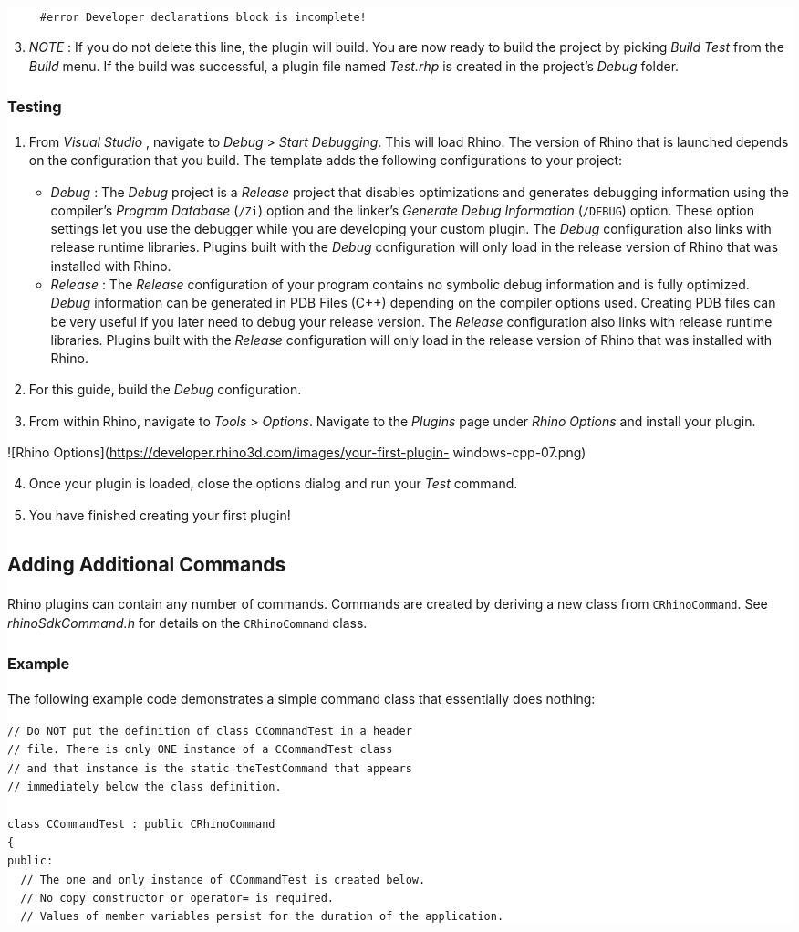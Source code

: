          #error Developer declarations block is incomplete!
         

  3. _NOTE_ : If you do not delete this line, the plugin will build. You are now ready to build the project by picking _Build Test_ from the _Build_ menu. If the build was successful, a plugin file named _Test.rhp_ is created in the project’s _Debug_ folder.

### Testing

  1. From _Visual Studio_ , navigate to _Debug_ > _Start Debugging_. This will load Rhino. The version of Rhino that is launched depends on the configuration that you build. The template adds the following configurations to your project:

     * _Debug_ : The _Debug_ project is a _Release_ project that disables optimizations and generates debugging information using the compiler’s _Program Database_ (`/Zi`) option and the linker’s _Generate Debug Information_ (`/DEBUG`) option. These option settings let you use the debugger while you are developing your custom plugin. The _Debug_ configuration also links with release runtime libraries. Plugins built with the _Debug_ configuration will only load in the release version of Rhino that was installed with Rhino.
     * _Release_ : The _Release_ configuration of your program contains no symbolic debug information and is fully optimized. _Debug_ information can be generated in PDB Files (C++) depending on the compiler options used. Creating PDB files can be very useful if you later need to debug your release version. The _Release_ configuration also links with release runtime libraries. Plugins built with the _Release_ configuration will only load in the release version of Rhino that was installed with Rhino.
  2. For this guide, build the _Debug_ configuration.

  3. From within Rhino, navigate to _Tools_ > _Options_. Navigate to the _Plugins_ page under _Rhino Options_ and install your plugin.

![Rhino Options](https://developer.rhino3d.com/images/your-first-plugin-
windows-cpp-07.png)

  4. Once your plugin is loaded, close the options dialog and run your _Test_ command.

  5. You have finished creating your first plugin!

## Adding Additional Commands

Rhino plugins can contain any number of commands. Commands are created by
deriving a new class from `CRhinoCommand`. See _rhinoSdkCommand.h_ for details
on the `CRhinoCommand` class.

### Example

The following example code demonstrates a simple command class that
essentially does nothing:

    
    
    // Do NOT put the definition of class CCommandTest in a header
    // file. There is only ONE instance of a CCommandTest class
    // and that instance is the static theTestCommand that appears
    // immediately below the class definition.
    
    class CCommandTest : public CRhinoCommand
    {
    public:
      // The one and only instance of CCommandTest is created below.
      // No copy constructor or operator= is required.
      // Values of member variables persist for the duration of the application.
    